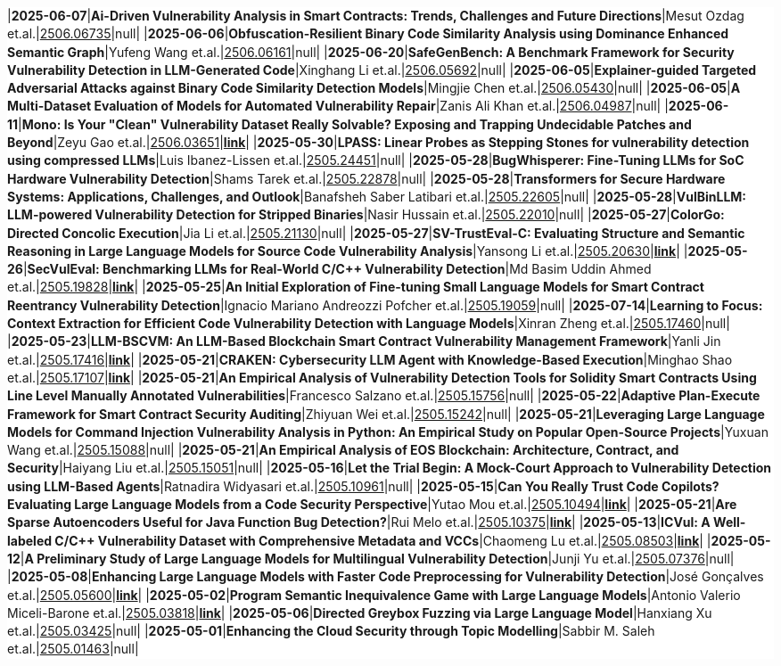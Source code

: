 |**2025-06-07**|**Ai-Driven Vulnerability Analysis in Smart Contracts: Trends, Challenges and Future Directions**|Mesut Ozdag et.al.|[2506.06735](http://arxiv.org/abs/2506.06735)|null|
|**2025-06-06**|**Obfuscation-Resilient Binary Code Similarity Analysis using Dominance Enhanced Semantic Graph**|Yufeng Wang et.al.|[2506.06161](http://arxiv.org/abs/2506.06161)|null|
|**2025-06-20**|**SafeGenBench: A Benchmark Framework for Security Vulnerability Detection in LLM-Generated Code**|Xinghang Li et.al.|[2506.05692](http://arxiv.org/abs/2506.05692)|null|
|**2025-06-05**|**Explainer-guided Targeted Adversarial Attacks against Binary Code Similarity Detection Models**|Mingjie Chen et.al.|[2506.05430](http://arxiv.org/abs/2506.05430)|null|
|**2025-06-05**|**A Multi-Dataset Evaluation of Models for Automated Vulnerability Repair**|Zanis Ali Khan et.al.|[2506.04987](http://arxiv.org/abs/2506.04987)|null|
|**2025-06-11**|**Mono: Is Your "Clean" Vulnerability Dataset Really Solvable? Exposing and Trapping Undecidable Patches and Beyond**|Zeyu Gao et.al.|[2506.03651](http://arxiv.org/abs/2506.03651)|**[link](https://github.com/vul337/mono)**|
|**2025-05-30**|**LPASS: Linear Probes as Stepping Stones for vulnerability detection using compressed LLMs**|Luis Ibanez-Lissen et.al.|[2505.24451](http://arxiv.org/abs/2505.24451)|null|
|**2025-05-28**|**BugWhisperer: Fine-Tuning LLMs for SoC Hardware Vulnerability Detection**|Shams Tarek et.al.|[2505.22878](http://arxiv.org/abs/2505.22878)|null|
|**2025-05-28**|**Transformers for Secure Hardware Systems: Applications, Challenges, and Outlook**|Banafsheh Saber Latibari et.al.|[2505.22605](http://arxiv.org/abs/2505.22605)|null|
|**2025-05-28**|**VulBinLLM: LLM-powered Vulnerability Detection for Stripped Binaries**|Nasir Hussain et.al.|[2505.22010](http://arxiv.org/abs/2505.22010)|null|
|**2025-05-27**|**ColorGo: Directed Concolic Execution**|Jia Li et.al.|[2505.21130](http://arxiv.org/abs/2505.21130)|null|
|**2025-05-27**|**SV-TrustEval-C: Evaluating Structure and Semantic Reasoning in Large Language Models for Source Code Vulnerability Analysis**|Yansong Li et.al.|[2505.20630](http://arxiv.org/abs/2505.20630)|**[link](https://github.com/Jackline97/SV-TrustEval-C)**|
|**2025-05-26**|**SecVulEval: Benchmarking LLMs for Real-World C/C++ Vulnerability Detection**|Md Basim Uddin Ahmed et.al.|[2505.19828](http://arxiv.org/abs/2505.19828)|**[link](https://github.com/basimbd/secvuleval)**|
|**2025-05-25**|**An Initial Exploration of Fine-tuning Small Language Models for Smart Contract Reentrancy Vulnerability Detection**|Ignacio Mariano Andreozzi Pofcher et.al.|[2505.19059](http://arxiv.org/abs/2505.19059)|null|
|**2025-07-14**|**Learning to Focus: Context Extraction for Efficient Code Vulnerability Detection with Language Models**|Xinran Zheng et.al.|[2505.17460](http://arxiv.org/abs/2505.17460)|null|
|**2025-05-23**|**LLM-BSCVM: An LLM-Based Blockchain Smart Contract Vulnerability Management Framework**|Yanli Jin et.al.|[2505.17416](http://arxiv.org/abs/2505.17416)|**[link](https://github.com/sosol717/llm-bscvm)**|
|**2025-05-21**|**CRAKEN: Cybersecurity LLM Agent with Knowledge-Based Execution**|Minghao Shao et.al.|[2505.17107](http://arxiv.org/abs/2505.17107)|**[link](https://github.com/nyu-llm-ctf/nyuctf_agents_craken)**|
|**2025-05-21**|**An Empirical Analysis of Vulnerability Detection Tools for Solidity Smart Contracts Using Line Level Manually Annotated Vulnerabilities**|Francesco Salzano et.al.|[2505.15756](http://arxiv.org/abs/2505.15756)|null|
|**2025-05-22**|**Adaptive Plan-Execute Framework for Smart Contract Security Auditing**|Zhiyuan Wei et.al.|[2505.15242](http://arxiv.org/abs/2505.15242)|null|
|**2025-05-21**|**Leveraging Large Language Models for Command Injection Vulnerability Analysis in Python: An Empirical Study on Popular Open-Source Projects**|Yuxuan Wang et.al.|[2505.15088](http://arxiv.org/abs/2505.15088)|null|
|**2025-05-21**|**An Empirical Analysis of EOS Blockchain: Architecture, Contract, and Security**|Haiyang Liu et.al.|[2505.15051](http://arxiv.org/abs/2505.15051)|null|
|**2025-05-16**|**Let the Trial Begin: A Mock-Court Approach to Vulnerability Detection using LLM-Based Agents**|Ratnadira Widyasari et.al.|[2505.10961](http://arxiv.org/abs/2505.10961)|null|
|**2025-05-15**|**Can You Really Trust Code Copilots? Evaluating Large Language Models from a Code Security Perspective**|Yutao Mou et.al.|[2505.10494](http://arxiv.org/abs/2505.10494)|**[link](https://github.com/murraytom/cov-eval)**|
|**2025-05-21**|**Are Sparse Autoencoders Useful for Java Function Bug Detection?**|Rui Melo et.al.|[2505.10375](http://arxiv.org/abs/2505.10375)|**[link](https://github.com/rufimelo99/SAE-Java-Bug-Detection)**|
|**2025-05-13**|**ICVul: A Well-labeled C/C++ Vulnerability Dataset with Comprehensive Metadata and VCCs**|Chaomeng Lu et.al.|[2505.08503](http://arxiv.org/abs/2505.08503)|**[link](https://github.com/chaomeng-lu/icvul)**|
|**2025-05-12**|**A Preliminary Study of Large Language Models for Multilingual Vulnerability Detection**|Junji Yu et.al.|[2505.07376](http://arxiv.org/abs/2505.07376)|null|
|**2025-05-08**|**Enhancing Large Language Models with Faster Code Preprocessing for Vulnerability Detection**|José Gonçalves et.al.|[2505.05600](http://arxiv.org/abs/2505.05600)|**[link](https://github.com/jp2425/scope2)**|
|**2025-05-02**|**Program Semantic Inequivalence Game with Large Language Models**|Antonio Valerio Miceli-Barone et.al.|[2505.03818](http://arxiv.org/abs/2505.03818)|**[link](https://github.com/Avmb/semantic_neq_game)**|
|**2025-05-06**|**Directed Greybox Fuzzing via Large Language Model**|Hanxiang Xu et.al.|[2505.03425](http://arxiv.org/abs/2505.03425)|null|
|**2025-05-01**|**Enhancing the Cloud Security through Topic Modelling**|Sabbir M. Saleh et.al.|[2505.01463](http://arxiv.org/abs/2505.01463)|null|
